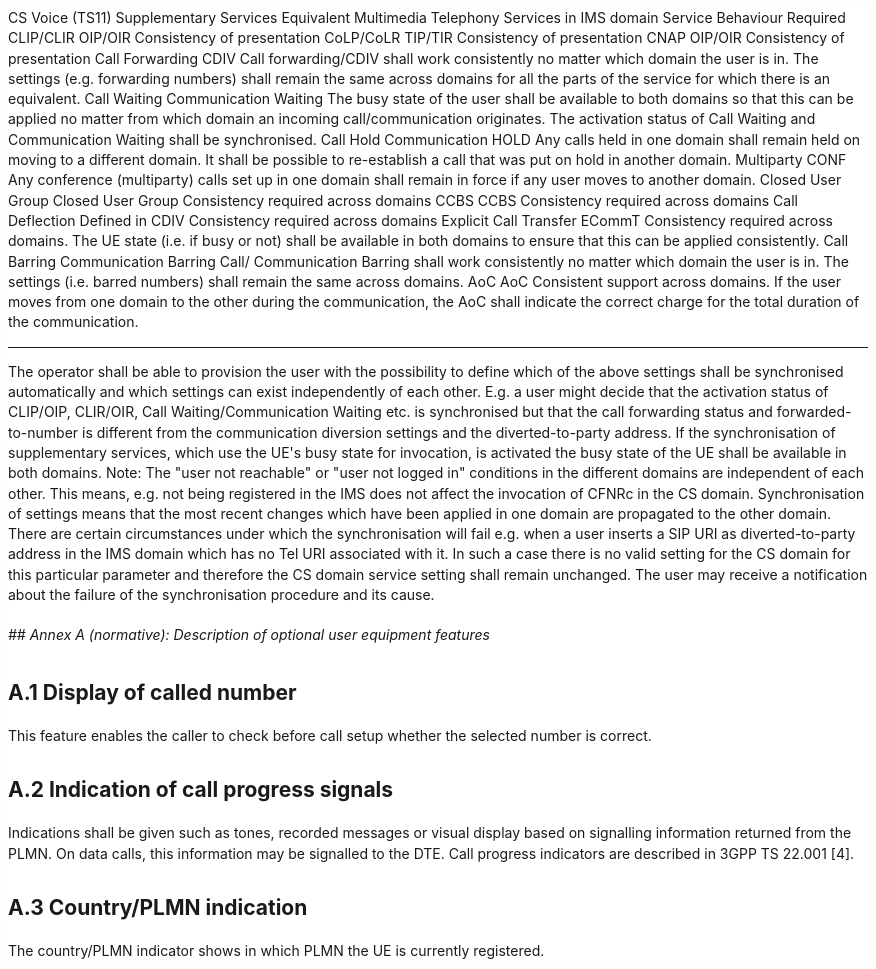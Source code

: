CS Voice (TS11) Supplementary Services Equivalent Multimedia Telephony
Services in IMS domain Service Behaviour Required CLIP/CLIR OIP/OIR
Consistency of presentation CoLP/CoLR TIP/TIR Consistency of presentation CNAP
OIP/OIR Consistency of presentation Call Forwarding CDIV Call forwarding/CDIV
shall work consistently no matter which domain the user is in. The settings
(e.g. forwarding numbers) shall remain the same across domains for all the
parts of the service for which there is an equivalent. Call Waiting
Communication Waiting The busy state of the user shall be available to both
domains so that this can be applied no matter from which domain an incoming
call/communication originates. The activation status of Call Waiting and
Communication Waiting shall be synchronised. Call Hold Communication HOLD Any
calls held in one domain shall remain held on moving to a different domain. It
shall be possible to re-establish a call that was put on hold in another
domain. Multiparty CONF Any conference (multiparty) calls set up in one domain
shall remain in force if any user moves to another domain. Closed User Group
Closed User Group Consistency required across domains CCBS CCBS Consistency
required across domains Call Deflection Defined in CDIV Consistency required
across domains Explicit Call Transfer ECommT Consistency required across
domains. The UE state (i.e. if busy or not) shall be available in both domains
to ensure that this can be applied consistently. Call Barring Communication
Barring Call/ Communication Barring shall work consistently no matter which
domain the user is in. The settings (i.e. barred numbers) shall remain the
same across domains. AoC AoC Consistent support across domains. If the user
moves from one domain to the other during the communication, the AoC shall
indicate the correct charge for the total duration of the communication.
* * *
The operator shall be able to provision the user with the possibility to
define which of the above settings shall be synchronised automatically and
which settings can exist independently of each other. E.g. a user might decide
that the activation status of CLIP/OIP, CLIR/OIR, Call Waiting/Communication
Waiting etc. is synchronised but that the call forwarding status and
forwarded-to-number is different from the communication diversion settings and
the diverted-to-party address.
If the synchronisation of supplementary services, which use the UE\'s busy
state for invocation, is activated the busy state of the UE shall be available
in both domains.
Note: The \"user not reachable\" or \"user not logged in\" conditions in the
different domains are independent of each other. This means, e.g. not being
registered in the IMS does not affect the invocation of CFNRc in the CS
domain.
Synchronisation of settings means that the most recent changes which have been
applied in one domain are propagated to the other domain.
There are certain circumstances under which the synchronisation will fail e.g.
when a user inserts a SIP URI as diverted-to-party address in the IMS domain
which has no Tel URI associated with it. In such a case there is no valid
setting for the CS domain for this particular parameter and therefore the CS
domain service setting shall remain unchanged. The user may receive a
notification about the failure of the synchronisation procedure and its cause.
###### ## Annex A (normative): Description of optional user equipment features
## A.1 Display of called number
This feature enables the caller to check before call setup whether the
selected number is correct.
## A.2 Indication of call progress signals
Indications shall be given such as tones, recorded messages or visual display
based on signalling information returned from the PLMN. On data calls, this
information may be signalled to the DTE.
Call progress indicators are described in 3GPP TS 22.001 [4].
## A.3 Country/PLMN indication
The country/PLMN indicator shows in which PLMN the UE is currently registered.